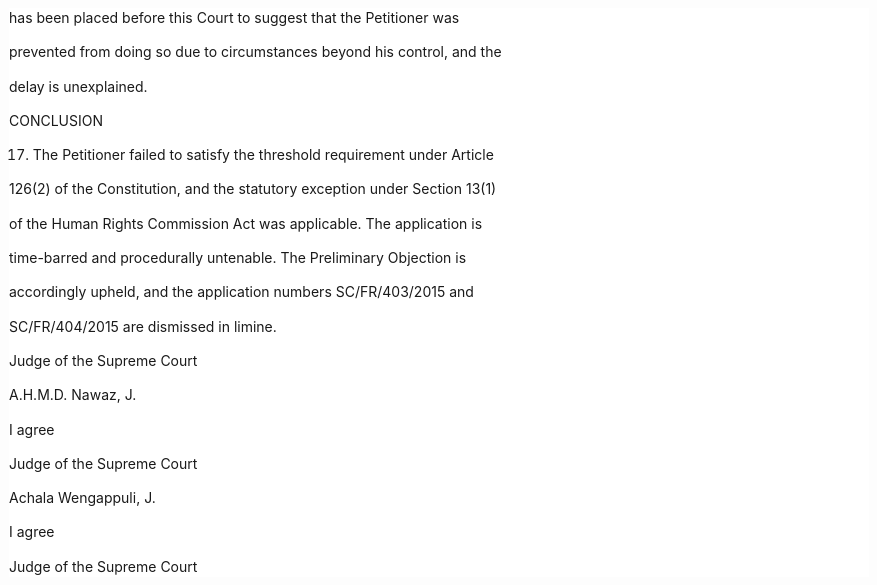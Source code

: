 has been placed before this Court to suggest that the Petitioner was

prevented from doing so due to circumstances beyond his control, and the

delay is unexplained.

CONCLUSION

17. The Petitioner failed to satisfy the threshold requirement under Article

126(2) of the Constitution, and the statutory exception under Section 13(1)

of the Human Rights Commission Act was applicable. The application is

time-barred and procedurally untenable. The Preliminary Objection is

accordingly upheld, and the application numbers SC/FR/403/2015 and

SC/FR/404/2015 are dismissed in limine.

Judge of the Supreme Court

A.H.M.D. Nawaz, J.

I agree

Judge of the Supreme Court

Achala Wengappuli, J.

I agree

Judge of the Supreme Court